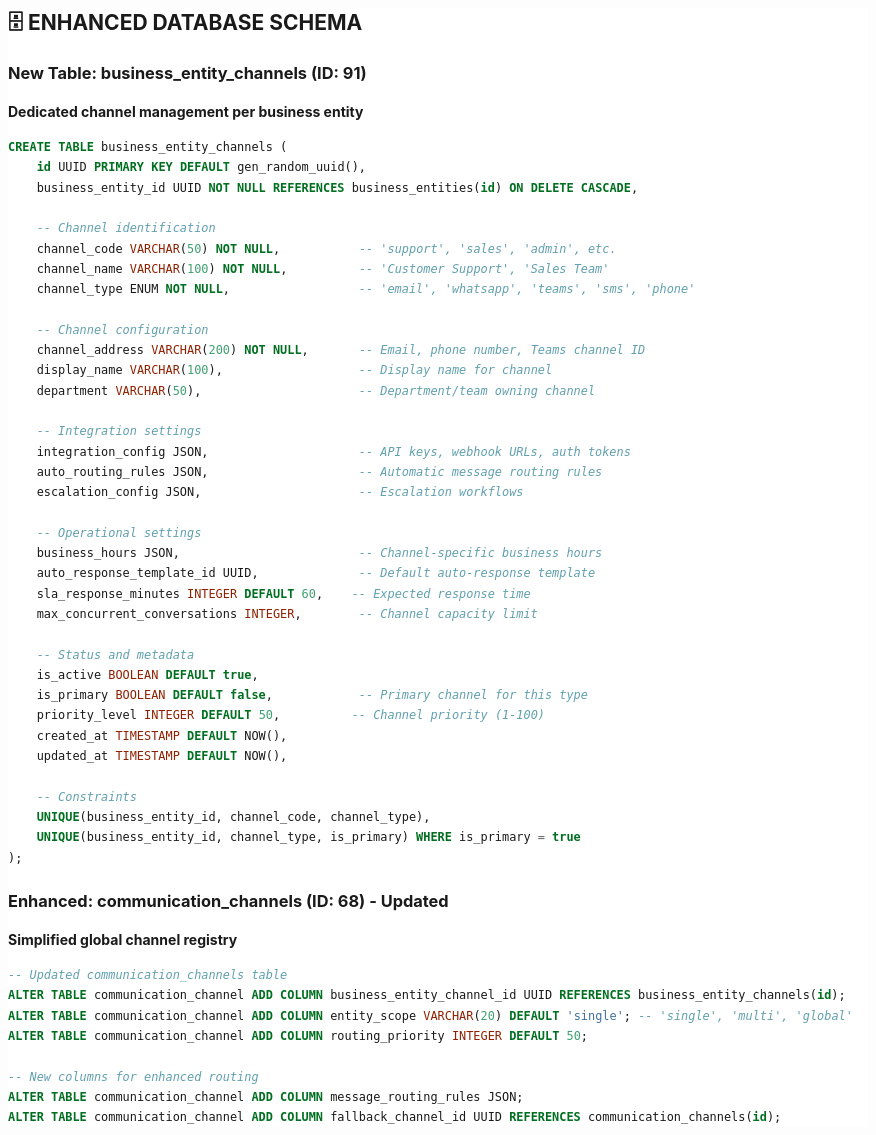 
## 🗄️ **ENHANCED DATABASE SCHEMA**

### **New Table: business_entity_channels (ID: 91)**
**Dedicated channel management per business entity**
```sql
CREATE TABLE business_entity_channels (
    id UUID PRIMARY KEY DEFAULT gen_random_uuid(),
    business_entity_id UUID NOT NULL REFERENCES business_entities(id) ON DELETE CASCADE,
    
    -- Channel identification
    channel_code VARCHAR(50) NOT NULL,           -- 'support', 'sales', 'admin', etc.
    channel_name VARCHAR(100) NOT NULL,          -- 'Customer Support', 'Sales Team'
    channel_type ENUM NOT NULL,                  -- 'email', 'whatsapp', 'teams', 'sms', 'phone'
    
    -- Channel configuration
    channel_address VARCHAR(200) NOT NULL,       -- Email, phone number, Teams channel ID
    display_name VARCHAR(100),                   -- Display name for channel
    department VARCHAR(50),                      -- Department/team owning channel
    
    -- Integration settings
    integration_config JSON,                     -- API keys, webhook URLs, auth tokens
    auto_routing_rules JSON,                     -- Automatic message routing rules
    escalation_config JSON,                      -- Escalation workflows
    
    -- Operational settings
    business_hours JSON,                         -- Channel-specific business hours
    auto_response_template_id UUID,              -- Default auto-response template
    sla_response_minutes INTEGER DEFAULT 60,    -- Expected response time
    max_concurrent_conversations INTEGER,        -- Channel capacity limit
    
    -- Status and metadata
    is_active BOOLEAN DEFAULT true,
    is_primary BOOLEAN DEFAULT false,            -- Primary channel for this type
    priority_level INTEGER DEFAULT 50,          -- Channel priority (1-100)
    created_at TIMESTAMP DEFAULT NOW(),
    updated_at TIMESTAMP DEFAULT NOW(),
    
    -- Constraints
    UNIQUE(business_entity_id, channel_code, channel_type),
    UNIQUE(business_entity_id, channel_type, is_primary) WHERE is_primary = true
);
```

### **Enhanced: communication_channels (ID: 68) - Updated**
**Simplified global channel registry**
```sql
-- Updated communication_channels table
ALTER TABLE communication_channel ADD COLUMN business_entity_channel_id UUID REFERENCES business_entity_channels(id);
ALTER TABLE communication_channel ADD COLUMN entity_scope VARCHAR(20) DEFAULT 'single'; -- 'single', 'multi', 'global'
ALTER TABLE communication_channel ADD COLUMN routing_priority INTEGER DEFAULT 50;

-- New columns for enhanced routing
ALTER TABLE communication_channel ADD COLUMN message_routing_rules JSON;
ALTER TABLE communication_channel ADD COLUMN fallback_channel_id UUID REFERENCES communication_channels(id);
```
